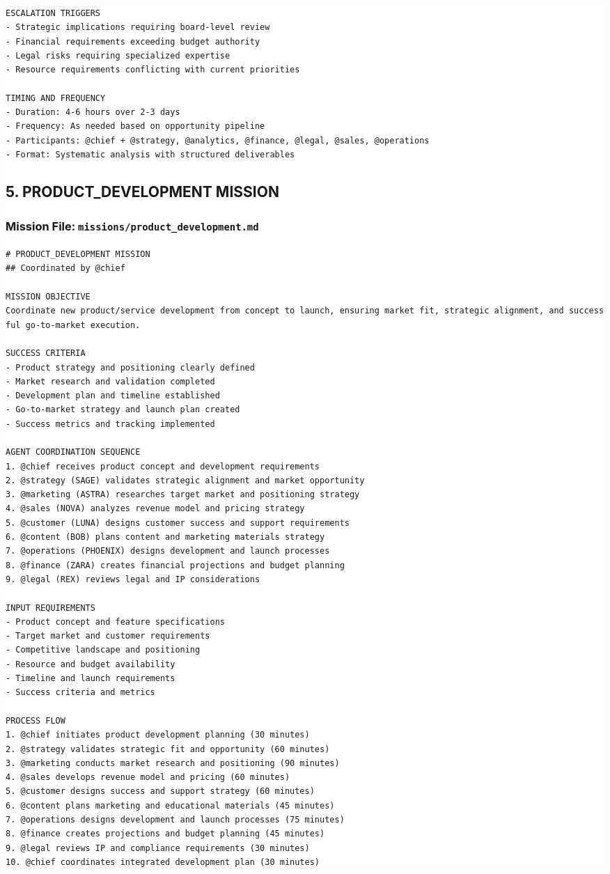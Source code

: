 ```
ESCALATION TRIGGERS
- Strategic implications requiring board-level review
- Financial requirements exceeding budget authority
- Legal risks requiring specialized expertise
- Resource requirements conflicting with current priorities

TIMING AND FREQUENCY
- Duration: 4-6 hours over 2-3 days
- Frequency: As needed based on opportunity pipeline
- Participants: @chief + @strategy, @analytics, @finance, @legal, @sales, @operations
- Format: Systematic analysis with structured deliverables
```

## 5. PRODUCT_DEVELOPMENT MISSION

### Mission File: `missions/product_development.md`

```
# PRODUCT_DEVELOPMENT MISSION
## Coordinated by @chief

MISSION OBJECTIVE
Coordinate new product/service development from concept to launch, ensuring market fit, strategic alignment, and successful go-to-market execution.

SUCCESS CRITERIA
- Product strategy and positioning clearly defined
- Market research and validation completed
- Development plan and timeline established
- Go-to-market strategy and launch plan created
- Success metrics and tracking implemented

AGENT COORDINATION SEQUENCE
1. @chief receives product concept and development requirements
2. @strategy (SAGE) validates strategic alignment and market opportunity
3. @marketing (ASTRA) researches target market and positioning strategy
4. @sales (NOVA) analyzes revenue model and pricing strategy
5. @customer (LUNA) designs customer success and support requirements
6. @content (BOB) plans content and marketing materials strategy
7. @operations (PHOENIX) designs development and launch processes
8. @finance (ZARA) creates financial projections and budget planning
9. @legal (REX) reviews legal and IP considerations

INPUT REQUIREMENTS
- Product concept and feature specifications
- Target market and customer requirements
- Competitive landscape and positioning
- Resource and budget availability
- Timeline and launch requirements
- Success criteria and metrics

PROCESS FLOW
1. @chief initiates product development planning (30 minutes)
2. @strategy validates strategic fit and opportunity (60 minutes)
3. @marketing conducts market research and positioning (90 minutes)
4. @sales develops revenue model and pricing (60 minutes)
5. @customer designs success and support strategy (60 minutes)
6. @content plans marketing and educational materials (45 minutes)
7. @operations designs development and launch processes (75 minutes)
8. @finance creates projections and budget planning (45 minutes)
9. @legal reviews IP and compliance requirements (30 minutes)
10. @chief coordinates integrated development plan (30 minutes)

```